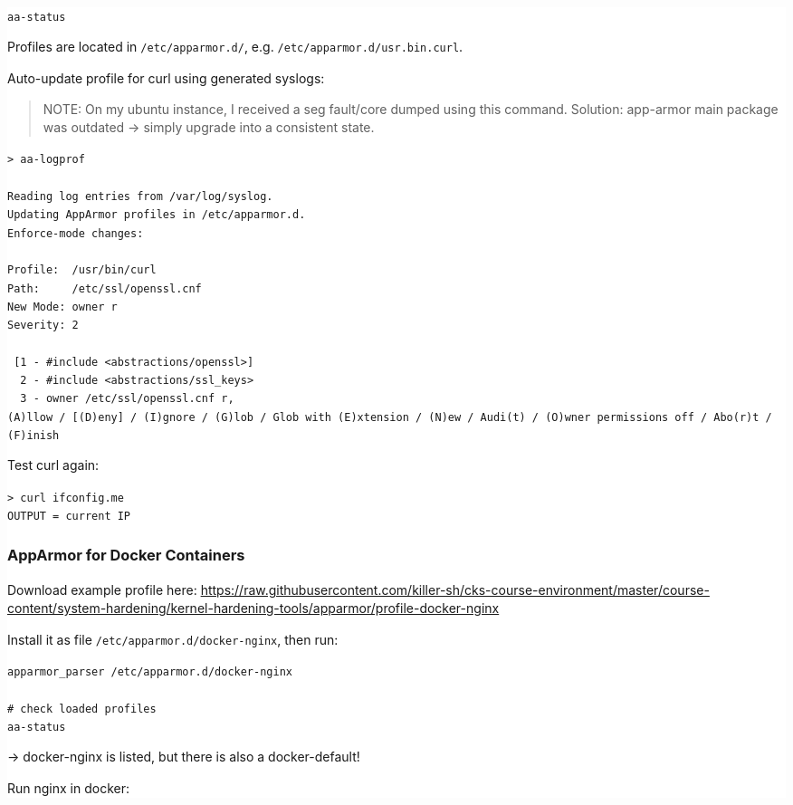 ```
aa-status
```

Profiles are located in `/etc/apparmor.d/`, e.g. `/etc/apparmor.d/usr.bin.curl`.

Auto-update profile for curl using generated syslogs:

> NOTE:
> On my ubuntu instance, I received a seg fault/core dumped using this command.
> Solution: app-armor main package was outdated -> simply upgrade into a
> consistent state.

```
> aa-logprof

Reading log entries from /var/log/syslog.
Updating AppArmor profiles in /etc/apparmor.d.
Enforce-mode changes:

Profile:  /usr/bin/curl
Path:     /etc/ssl/openssl.cnf
New Mode: owner r
Severity: 2

 [1 - #include <abstractions/openssl>]
  2 - #include <abstractions/ssl_keys>
  3 - owner /etc/ssl/openssl.cnf r,
(A)llow / [(D)eny] / (I)gnore / (G)lob / Glob with (E)xtension / (N)ew / Audi(t) / (O)wner permissions off / Abo(r)t / (F)inish
```

Test curl again:

```
> curl ifconfig.me
OUTPUT = current IP
```

### AppArmor for Docker Containers

Download example profile here:
https://raw.githubusercontent.com/killer-sh/cks-course-environment/master/course-content/system-hardening/kernel-hardening-tools/apparmor/profile-docker-nginx

Install it as file `/etc/apparmor.d/docker-nginx`, then run:

```
apparmor_parser /etc/apparmor.d/docker-nginx

# check loaded profiles
aa-status
```

-> docker-nginx is listed, but there is also a docker-default!

Run nginx in docker:
